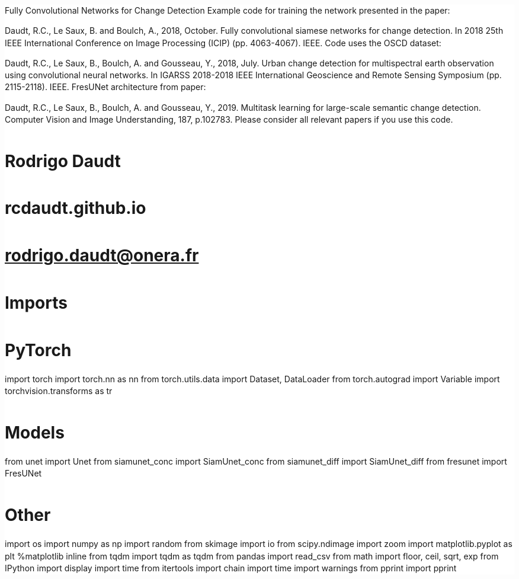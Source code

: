 
Fully Convolutional Networks for Change Detection
Example code for training the network presented in the paper:

Daudt, R.C., Le Saux, B. and Boulch, A., 2018, October. Fully convolutional siamese networks for change detection. In 2018 25th IEEE International Conference on Image Processing (ICIP) (pp. 4063-4067). IEEE.
Code uses the OSCD dataset:

Daudt, R.C., Le Saux, B., Boulch, A. and Gousseau, Y., 2018, July. Urban change detection for multispectral earth observation using convolutional neural networks. In IGARSS 2018-2018 IEEE International Geoscience and Remote Sensing Symposium (pp. 2115-2118). IEEE.
FresUNet architecture from paper:

Daudt, R.C., Le Saux, B., Boulch, A. and Gousseau, Y., 2019. Multitask learning for large-scale semantic change detection. Computer Vision and Image Understanding, 187, p.102783.
Please consider all relevant papers if you use this code.

# Rodrigo Daudt
# rcdaudt.github.io
# rodrigo.daudt@onera.fr
# Imports

# PyTorch
import torch
import torch.nn as nn
from torch.utils.data import Dataset, DataLoader
from torch.autograd import Variable
import torchvision.transforms as tr

# Models
from unet import Unet
from siamunet_conc import SiamUnet_conc
from siamunet_diff import SiamUnet_diff
from fresunet import FresUNet

# Other
import os
import numpy as np
import random
from skimage import io
from scipy.ndimage import zoom
import matplotlib.pyplot as plt
%matplotlib inline
from tqdm import tqdm as tqdm
from pandas import read_csv
from math import floor, ceil, sqrt, exp
from IPython import display
import time
from itertools import chain
import time
import warnings
from pprint import pprint
